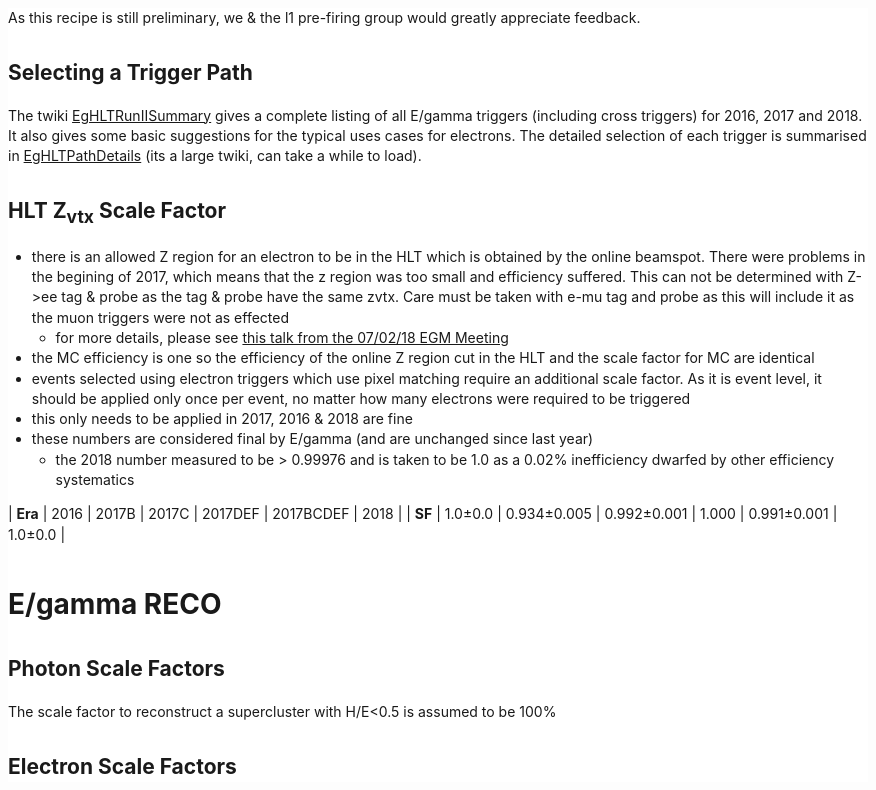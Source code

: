 As this recipe is still preliminary, we & the l1 pre-firing group would
greatly appreciate feedback.

## Selecting a Trigger Path

The twiki [EgHLTRunIISummary](EgHLTRunIISummary) gives a complete
listing of all E/gamma triggers (including cross triggers) for 2016,
2017 and 2018. It also gives some basic suggestions for the typical uses
cases for electrons. The detailed selection of each trigger is
summarised in [EgHLTPathDetails](EgHLTPathDetails) (its a large twiki,
can take a while to load).

## HLT Z<sub>vtx</sub> Scale Factor

  - there is an allowed Z region for an electron to be in the HLT which
    is obtained by the online beamspot. There were problems in the
    begining of 2017, which means that the z region was too small and
    efficiency suffered. This can not be determined with Z-\>ee tag &
    probe as the tag & probe have the same zvtx. Care must be taken with
    e-mu tag and probe as this will include it as the muon triggers were
    not as effected
      - for more details, please see [this talk from the 07/02/18 EGM
        Meeting](https://indico.cern.ch/event/697573/contributions/2887077/attachments/1596611/2530584/hltZVtxInefficiency.pdf)
  - the MC efficiency is one so the efficiency of the online Z region
    cut in the HLT and the scale factor for MC are identical
  - events selected using electron triggers which use pixel matching
    require an additional scale factor. As it is event level, it should
    be applied only once per event, no matter how many electrons were
    required to be triggered
  - this only needs to be applied in 2017, 2016 & 2018 are fine
  - these numbers are considered final by E/gamma (and are unchanged
    since last year)
      - the 2018 number measured to be \> 0.99976 and is taken to be 1.0
        as a 0.02% inefficiency dwarfed by other efficiency systematics

| **Era** | 2016 | 2017B | 2017C | 2017DEF | 2017BCDEF | 2018 | | **SF**
| 1.0±0.0 | 0.934±0.005 | 0.992±0.001 | 1.000 | 0.991±0.001 | 1.0±0.0 |

# E/gamma RECO

## Photon Scale Factors

The scale factor to reconstruct a supercluster with H/E\<0.5 is assumed
to be 100%

## Electron Scale Factors
